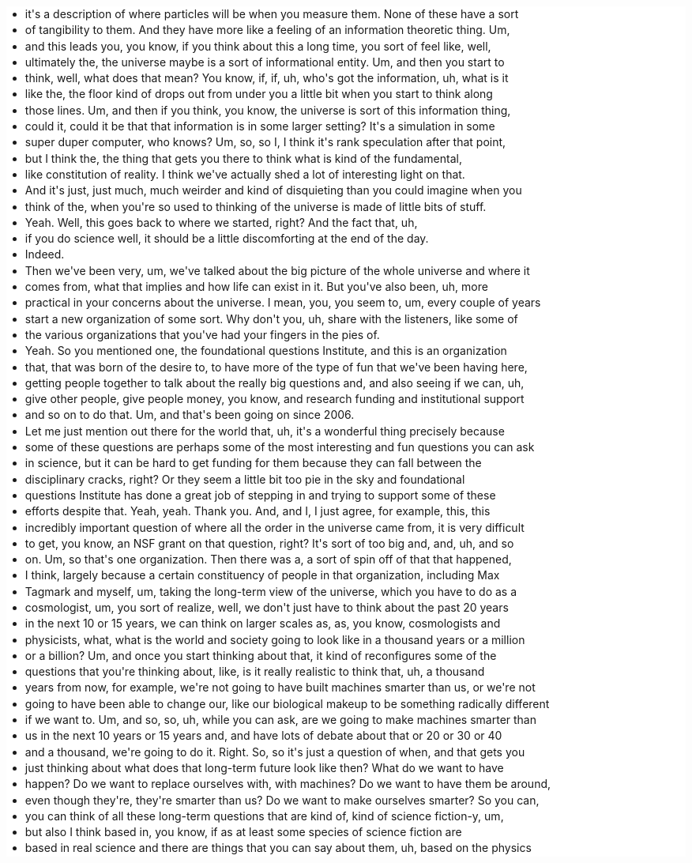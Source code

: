 *  it's a description of where particles will be when you measure them. None of these have a sort
*  of tangibility to them. And they have more like a feeling of an information theoretic thing. Um,
*  and this leads you, you know, if you think about this a long time, you sort of feel like, well,
*  ultimately the, the universe maybe is a sort of informational entity. Um, and then you start to
*  think, well, what does that mean? You know, if, if, uh, who's got the information, uh, what is it
*  like the, the floor kind of drops out from under you a little bit when you start to think along
*  those lines. Um, and then if you think, you know, the universe is sort of this information thing,
*  could it, could it be that that information is in some larger setting? It's a simulation in some
*  super duper computer, who knows? Um, so, so I, I think it's rank speculation after that point,
*  but I think the, the thing that gets you there to think what is kind of the fundamental,
*  like constitution of reality. I think we've actually shed a lot of interesting light on that.
*  And it's just, just much, much weirder and kind of disquieting than you could imagine when you
*  think of the, when you're so used to thinking of the universe is made of little bits of stuff.
*  Yeah. Well, this goes back to where we started, right? And the fact that, uh,
*  if you do science well, it should be a little discomforting at the end of the day.
*  Indeed.
*  Then we've been very, um, we've talked about the big picture of the whole universe and where it
*  comes from, what that implies and how life can exist in it. But you've also been, uh, more
*  practical in your concerns about the universe. I mean, you, you seem to, um, every couple of years
*  start a new organization of some sort. Why don't you, uh, share with the listeners, like some of
*  the various organizations that you've had your fingers in the pies of.
*  Yeah. So you mentioned one, the foundational questions Institute, and this is an organization
*  that, that was born of the desire to, to have more of the type of fun that we've been having here,
*  getting people together to talk about the really big questions and, and also seeing if we can, uh,
*  give other people, give people money, you know, and research funding and institutional support
*  and so on to do that. Um, and that's been going on since 2006.
*  Let me just mention out there for the world that, uh, it's a wonderful thing precisely because
*  some of these questions are perhaps some of the most interesting and fun questions you can ask
*  in science, but it can be hard to get funding for them because they can fall between the
*  disciplinary cracks, right? Or they seem a little bit too pie in the sky and foundational
*  questions Institute has done a great job of stepping in and trying to support some of these
*  efforts despite that. Yeah, yeah. Thank you. And, and I, I just agree, for example, this, this
*  incredibly important question of where all the order in the universe came from, it is very difficult
*  to get, you know, an NSF grant on that question, right? It's sort of too big and, and, uh, and so
*  on. Um, so that's one organization. Then there was a, a sort of spin off of that that happened,
*  I think, largely because a certain constituency of people in that organization, including Max
*  Tagmark and myself, um, taking the long-term view of the universe, which you have to do as a
*  cosmologist, um, you sort of realize, well, we don't just have to think about the past 20 years
*  in the next 10 or 15 years, we can think on larger scales as, as, you know, cosmologists and
*  physicists, what, what is the world and society going to look like in a thousand years or a million
*  or a billion? Um, and once you start thinking about that, it kind of reconfigures some of the
*  questions that you're thinking about, like, is it really realistic to think that, uh, a thousand
*  years from now, for example, we're not going to have built machines smarter than us, or we're not
*  going to have been able to change our, like our biological makeup to be something radically different
*  if we want to. Um, and so, so, uh, while you can ask, are we going to make machines smarter than
*  us in the next 10 years or 15 years and, and have lots of debate about that or 20 or 30 or 40
*  and a thousand, we're going to do it. Right. So, so it's just a question of when, and that gets you
*  just thinking about what does that long-term future look like then? What do we want to have
*  happen? Do we want to replace ourselves with, with machines? Do we want to have them be around,
*  even though they're, they're smarter than us? Do we want to make ourselves smarter? So you can,
*  you can think of all these long-term questions that are kind of, kind of science fiction-y, um,
*  but also I think based in, you know, if as at least some species of science fiction are
*  based in real science and there are things that you can say about them, uh, based on the physics